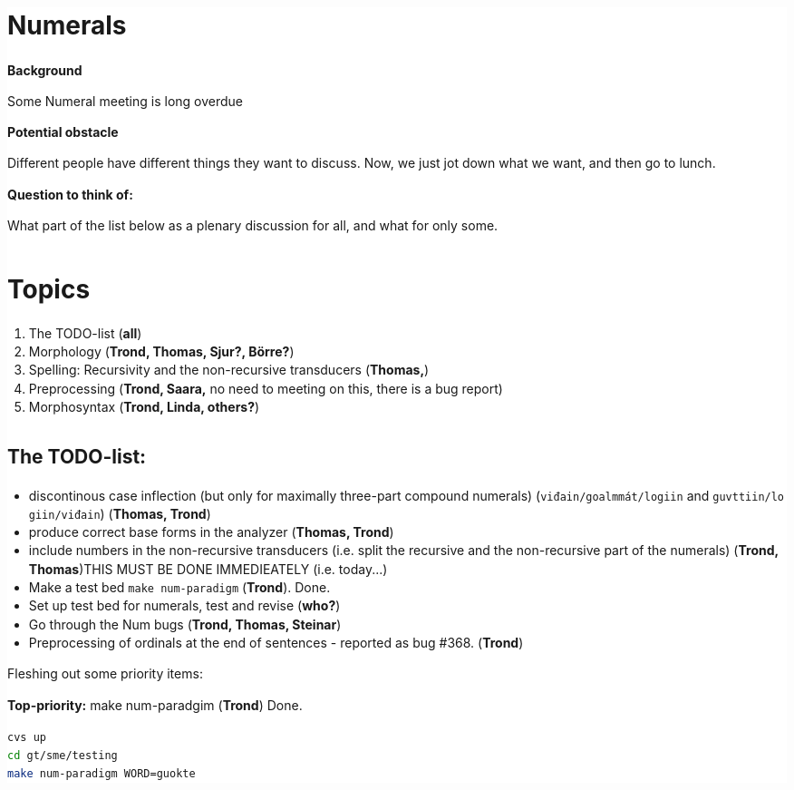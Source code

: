 # Numerals


**Background**


Some Numeral meeting is long overdue


**Potential obstacle**


Different people have different things they want to discuss. Now, we just jot down what we want, and then go to lunch.


**Question to think of:**


What part of the list below as a plenary discussion for all, and what for only some.




# Topics
1. The TODO-list (**all**)
1. Morphology (**Trond, Thomas, Sjur?, Börre?**)
1. Spelling: Recursivity and the non-recursive transducers (**Thomas,**)
1. Preprocessing (**Trond, Saara,** no need to meeting on this, there is a bug report)
1. Morphosyntax (**Trond, Linda, others?**)




## The TODO-list:
* discontinous case inflection (but only for maximally three-part compound
  numerals) (`viđain/goalmmát/logiin` and `guvttiin/logiin/viđain`)
  (**Thomas, Trond**)
* produce correct base forms in the analyzer (**Thomas, Trond**)
* include numbers in the non-recursive transducers (i.e. split the recursive and 
  the non-recursive part of the numerals) (**Trond, Thomas**)THIS MUST BE DONE IMMEDIEATELY (i.e. today...)
* Make a test bed `make num-paradigm` (**Trond**). Done.
* Set up test bed for numerals, test and revise (**who?**)
* Go through the Num bugs (**Trond, Thomas, Steinar**)
* Preprocessing of ordinals at the end of sentences - reported as bug #368.
  (**Trond**)


Fleshing out some priority items:


**Top-priority:** make num-paradgim (**Trond**) Done.

```sh
cvs up
cd gt/sme/testing
make num-paradigm WORD=guokte
```
